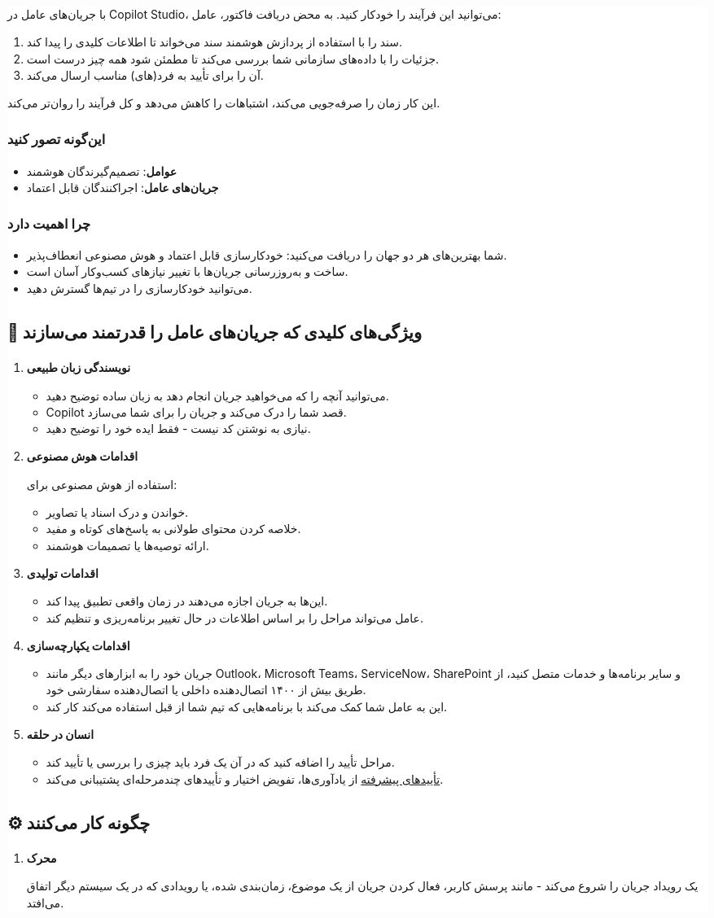 با جریان‌های عامل در Copilot Studio، می‌توانید این فرآیند را خودکار کنید. به محض دریافت فاکتور، عامل:

1. سند را با استفاده از پردازش هوشمند سند می‌خواند تا اطلاعات کلیدی را پیدا کند.
1. جزئیات را با داده‌های سازمانی شما بررسی می‌کند تا مطمئن شود همه چیز درست است.
1. آن را برای تأیید به فرد(های) مناسب ارسال می‌کند.

این کار زمان را صرفه‌جویی می‌کند، اشتباهات را کاهش می‌دهد و کل فرآیند را روان‌تر می‌کند.

### این‌گونه تصور کنید

- **عوامل**: تصمیم‌گیرندگان هوشمند
- **جریان‌های عامل**: اجراکنندگان قابل اعتماد

### چرا اهمیت دارد

- شما بهترین‌های هر دو جهان را دریافت می‌کنید: خودکارسازی قابل اعتماد و هوش مصنوعی انعطاف‌پذیر.
- ساخت و به‌روزرسانی جریان‌ها با تغییر نیازهای کسب‌وکار آسان است.
- می‌توانید خودکارسازی را در تیم‌ها گسترش دهید.

## 🔌 ویژگی‌های کلیدی که جریان‌های عامل را قدرتمند می‌سازند

1. **نویسندگی زبان طبیعی**
    - می‌توانید آنچه را که می‌خواهید جریان انجام دهد به زبان ساده توضیح دهید.
    - Copilot قصد شما را درک می‌کند و جریان را برای شما می‌سازد.
    - نیازی به نوشتن کد نیست - فقط ایده خود را توضیح دهید.

1. **اقدامات هوش مصنوعی**

    استفاده از هوش مصنوعی برای:

    - خواندن و درک اسناد یا تصاویر.
    - خلاصه کردن محتوای طولانی به پاسخ‌های کوتاه و مفید.
    - ارائه توصیه‌ها یا تصمیمات هوشمند.

1. **اقدامات تولیدی**
    - این‌ها به جریان اجازه می‌دهند در زمان واقعی تطبیق پیدا کند.
    - عامل می‌تواند مراحل را بر اساس اطلاعات در حال تغییر برنامه‌ریزی و تنظیم کند.

1. **اقدامات یکپارچه‌سازی**
    - جریان خود را به ابزارهای دیگر مانند Outlook، Microsoft Teams، ServiceNow، SharePoint و سایر برنامه‌ها و خدمات متصل کنید، از طریق بیش از ۱۴۰۰ اتصال‌دهنده داخلی یا اتصال‌دهنده سفارشی خود.
    - این به عامل شما کمک می‌کند با برنامه‌هایی که تیم شما از قبل استفاده می‌کند کار کند.

1. **انسان در حلقه**
    - مراحل تأیید را اضافه کنید که در آن یک فرد باید چیزی را بررسی یا تأیید کند.
    - [تأییدهای پیشرفته](https://learn.microsoft.com/microsoft-copilot-studio/flows-advanced-approvals?WT.mc_id=power-172621-ebenitez) از یادآوری‌ها، تفویض اختیار و تأییدهای چندمرحله‌ای پشتیبانی می‌کند.

## ⚙️ چگونه کار می‌کنند

1. **محرک**

    یک رویداد جریان را شروع می‌کند - مانند پرسش کاربر، فعال کردن جریان از یک موضوع، زمان‌بندی شده، یا رویدادی که در یک سیستم دیگر اتفاق می‌افتد.
